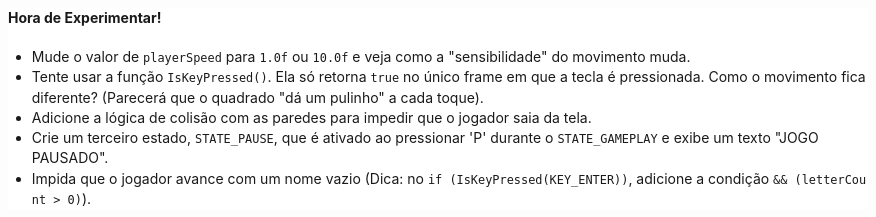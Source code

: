 #### Hora de Experimentar!

* Mude o valor de `playerSpeed` para `1.0f` ou `10.0f` e veja como a "sensibilidade" do movimento muda.
* Tente usar a função `IsKeyPressed()`. Ela só retorna `true` no único frame em que a tecla é pressionada. Como o movimento fica diferente? (Parecerá que o quadrado "dá um pulinho" a cada toque).
* Adicione a lógica de colisão com as paredes para impedir que o jogador saia da tela.
* Crie um terceiro estado, `STATE_PAUSE`, que é ativado ao pressionar 'P' durante o `STATE_GAMEPLAY` e exibe um texto "JOGO PAUSADO".
* Impida que o jogador avance com um nome vazio (Dica: no `if (IsKeyPressed(KEY_ENTER))`, adicione a condição `&& (letterCount > 0)`).
